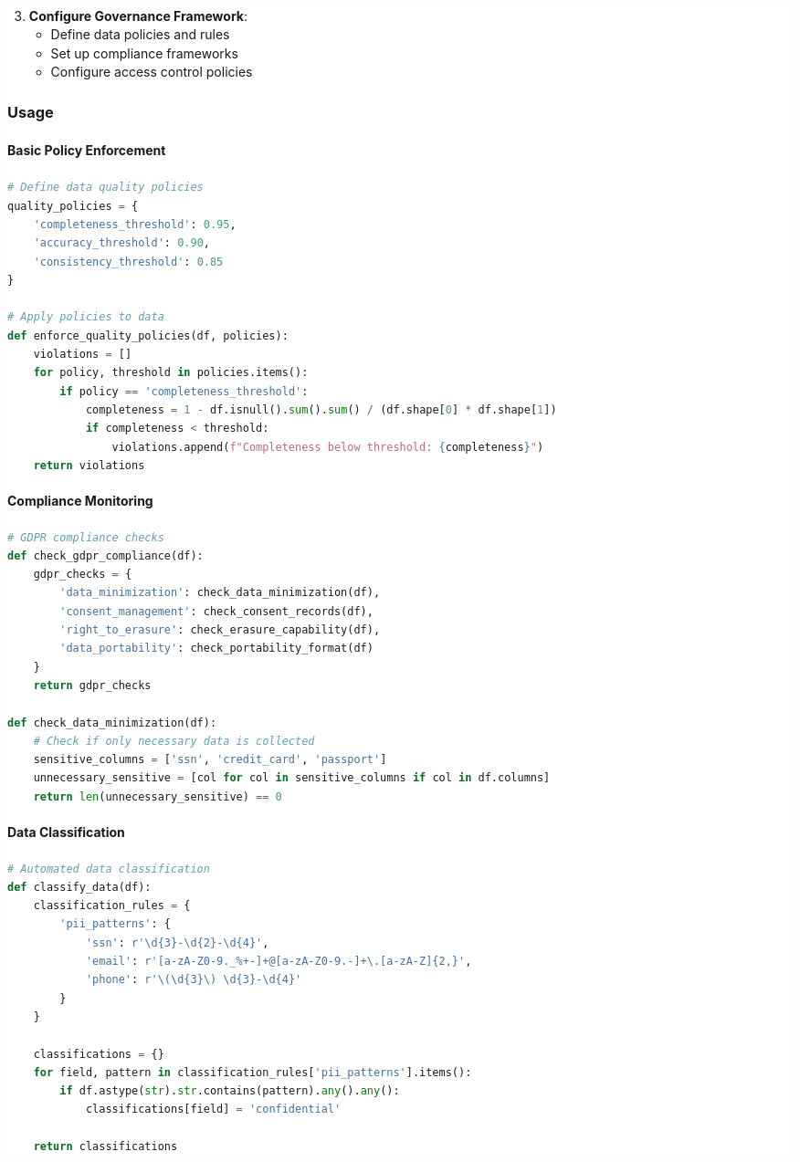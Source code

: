 3. **Configure Governance Framework**:
   - Define data policies and rules
   - Set up compliance frameworks
   - Configure access control policies

### Usage

#### Basic Policy Enforcement
```python
# Define data quality policies
quality_policies = {
    'completeness_threshold': 0.95,
    'accuracy_threshold': 0.90,
    'consistency_threshold': 0.85
}

# Apply policies to data
def enforce_quality_policies(df, policies):
    violations = []
    for policy, threshold in policies.items():
        if policy == 'completeness_threshold':
            completeness = 1 - df.isnull().sum().sum() / (df.shape[0] * df.shape[1])
            if completeness < threshold:
                violations.append(f"Completeness below threshold: {completeness}")
    return violations
```

#### Compliance Monitoring
```python
# GDPR compliance checks
def check_gdpr_compliance(df):
    gdpr_checks = {
        'data_minimization': check_data_minimization(df),
        'consent_management': check_consent_records(df),
        'right_to_erasure': check_erasure_capability(df),
        'data_portability': check_portability_format(df)
    }
    return gdpr_checks

def check_data_minimization(df):
    # Check if only necessary data is collected
    sensitive_columns = ['ssn', 'credit_card', 'passport']
    unnecessary_sensitive = [col for col in sensitive_columns if col in df.columns]
    return len(unnecessary_sensitive) == 0
```

#### Data Classification
```python
# Automated data classification
def classify_data(df):
    classification_rules = {
        'pii_patterns': {
            'ssn': r'\d{3}-\d{2}-\d{4}',
            'email': r'[a-zA-Z0-9._%+-]+@[a-zA-Z0-9.-]+\.[a-zA-Z]{2,}',
            'phone': r'\(\d{3}\) \d{3}-\d{4}'
        }
    }
    
    classifications = {}
    for field, pattern in classification_rules['pii_patterns'].items():
        if df.astype(str).str.contains(pattern).any().any():
            classifications[field] = 'confidential'
    
    return classifications
```